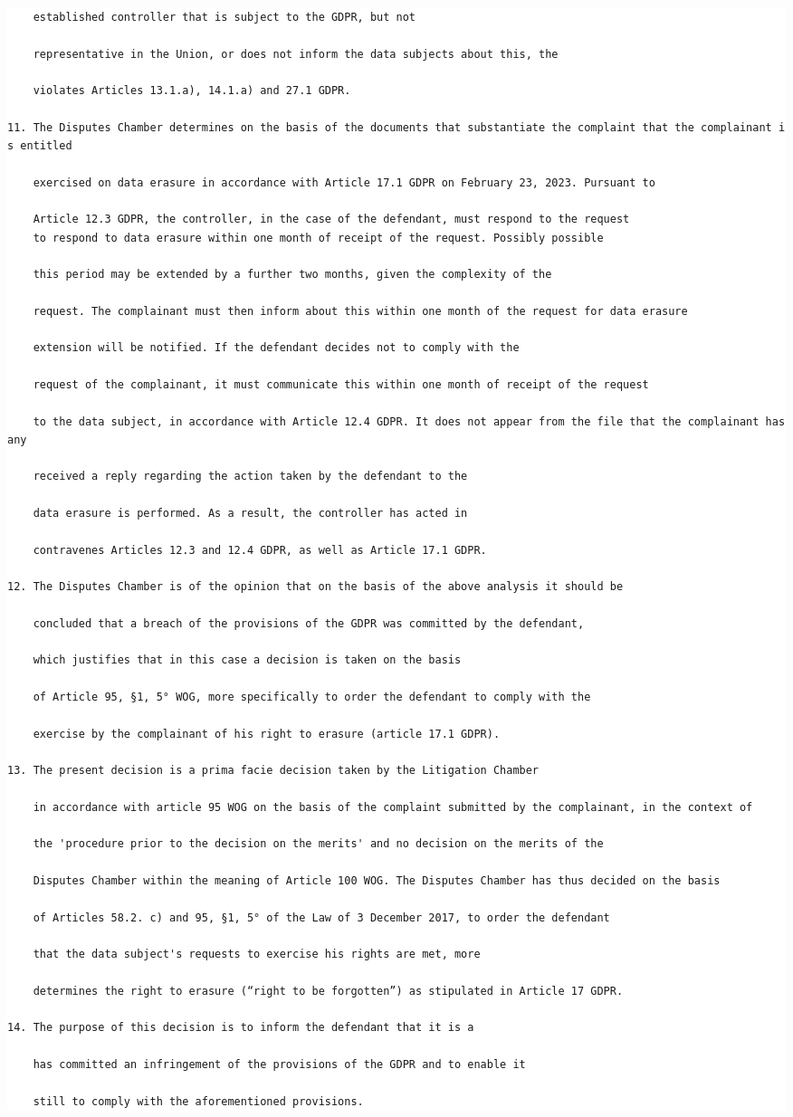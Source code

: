         established controller that is subject to the GDPR, but not

        representative in the Union, or does not inform the data subjects about this, the

        violates Articles 13.1.a), 14.1.a) and 27.1 GDPR.

    11. The Disputes Chamber determines on the basis of the documents that substantiate the complaint that the complainant is entitled

        exercised on data erasure in accordance with Article 17.1 GDPR on February 23, 2023. Pursuant to

        Article 12.3 GDPR, the controller, in the case of the defendant, must respond to the request
        to respond to data erasure within one month of receipt of the request. Possibly possible

        this period may be extended by a further two months, given the complexity of the

        request. The complainant must then inform about this within one month of the request for data erasure

        extension will be notified. If the defendant decides not to comply with the

        request of the complainant, it must communicate this within one month of receipt of the request

        to the data subject, in accordance with Article 12.4 GDPR. It does not appear from the file that the complainant has any

        received a reply regarding the action taken by the defendant to the

        data erasure is performed. As a result, the controller has acted in

        contravenes Articles 12.3 and 12.4 GDPR, as well as Article 17.1 GDPR.

    12. The Disputes Chamber is of the opinion that on the basis of the above analysis it should be

        concluded that a breach of the provisions of the GDPR was committed by the defendant,

        which justifies that in this case a decision is taken on the basis

        of Article 95, §1, 5° WOG, more specifically to order the defendant to comply with the

        exercise by the complainant of his right to erasure (article 17.1 GDPR).

    13. The present decision is a prima facie decision taken by the Litigation Chamber

        in accordance with article 95 WOG on the basis of the complaint submitted by the complainant, in the context of

        the 'procedure prior to the decision on the merits' and no decision on the merits of the

        Disputes Chamber within the meaning of Article 100 WOG. The Disputes Chamber has thus decided on the basis

        of Articles 58.2. c) and 95, §1, 5° of the Law of 3 December 2017, to order the defendant

        that the data subject's requests to exercise his rights are met, more

        determines the right to erasure (“right to be forgotten”) as stipulated in Article 17 GDPR.

    14. The purpose of this decision is to inform the defendant that it is a

        has committed an infringement of the provisions of the GDPR and to enable it

        still to comply with the aforementioned provisions.
